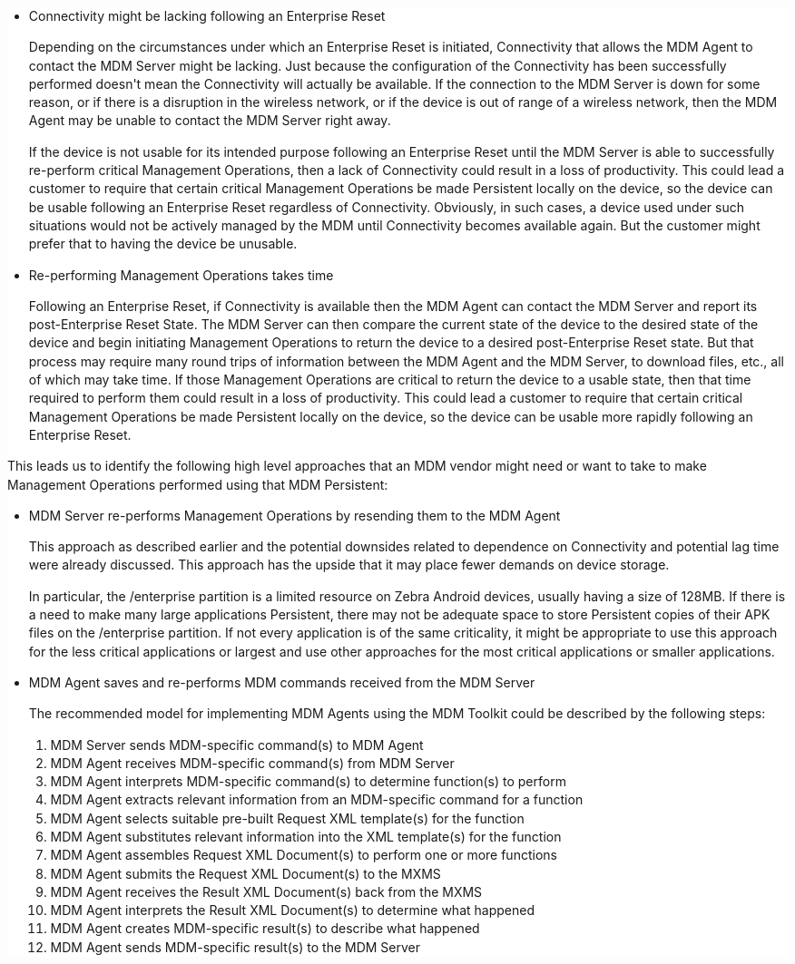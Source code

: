 * Connectivity might be lacking following an Enterprise Reset

	Depending on the circumstances under which an Enterprise Reset is initiated, Connectivity that allows the MDM Agent to contact the MDM Server might be lacking. Just because the configuration of the Connectivity has been successfully performed doesn't mean the Connectivity will actually be available. If the connection to the MDM Server is down for some reason, or if there is a disruption in the wireless network, or if the device is out of range of a wireless network, then the MDM Agent may be unable to contact the MDM Server right away.
	
	If the device is not usable for its intended purpose following an Enterprise Reset until the MDM Server is able to successfully re-perform critical Management Operations, then a lack of Connectivity could result in a loss of productivity. This could lead a customer to require that certain critical Management Operations be made Persistent locally on the device, so the device can be usable following an Enterprise Reset regardless of Connectivity. Obviously, in such cases, a device used under such situations would not be actively managed by the MDM until Connectivity becomes available again. But the customer might prefer that to having the device be unusable.

* Re-performing Management Operations takes time

	Following an Enterprise Reset, if Connectivity is available then the MDM Agent can contact the MDM Server and report its post-Enterprise Reset State. The MDM Server can then compare the current state of the device to the desired state of the device and begin initiating Management Operations to return the device to a desired post-Enterprise Reset state. But that process may require many round trips of information between the MDM Agent and the MDM Server, to download files, etc., all of which may take time. If those Management Operations are critical to return the device to a usable state, then that time required to perform them could result in a loss of productivity. This could lead a customer to require that certain critical Management Operations be made Persistent locally on the device, so the device can be usable more rapidly following an Enterprise Reset.
	
This leads us to identify the following high level approaches that an MDM vendor might need or want to take to make Management Operations performed using that MDM Persistent:

* MDM Server re-performs Management Operations by resending them to the MDM Agent

	This approach as described earlier and the potential downsides related to dependence on Connectivity and potential lag time were already discussed. This approach has the upside that it may place fewer demands on device storage.
	
	In particular, the /enterprise partition is a limited resource on Zebra Android devices, usually having a size of 128MB. If there is a need to make many large applications Persistent, there may not be adequate space to store Persistent copies of their APK files on the /enterprise partition. If not every application is of the same criticality, it might be appropriate to use this approach for the less critical applications or largest and use other approaches for the most critical applications or smaller applications.

* MDM Agent saves and re-performs MDM commands received from the MDM Server

	The recommended model for implementing MDM Agents using the MDM Toolkit could be described by the following steps:
	
	1.	MDM Server sends MDM-specific command(s) to MDM Agent
	2.	MDM Agent receives MDM-specific command(s) from MDM Server
	3.	MDM Agent interprets MDM-specific command(s) to determine function(s) to perform
	4.	MDM Agent extracts relevant information from an MDM-specific command for a function
	5.	MDM Agent selects suitable pre-built Request XML template(s) for the function
	6.	MDM Agent substitutes relevant information into the XML template(s) for the function
	7.	MDM Agent assembles Request XML Document(s) to perform one or more functions
	8.	MDM Agent submits the Request XML Document(s) to the MXMS
	9.	MDM Agent receives the Result XML Document(s) back from the MXMS
	10.	MDM Agent interprets the Result XML Document(s) to determine what happened
	11.	MDM Agent creates MDM-specific result(s) to describe what happened
	12.	MDM Agent sends MDM-specific result(s) to the MDM Server
	